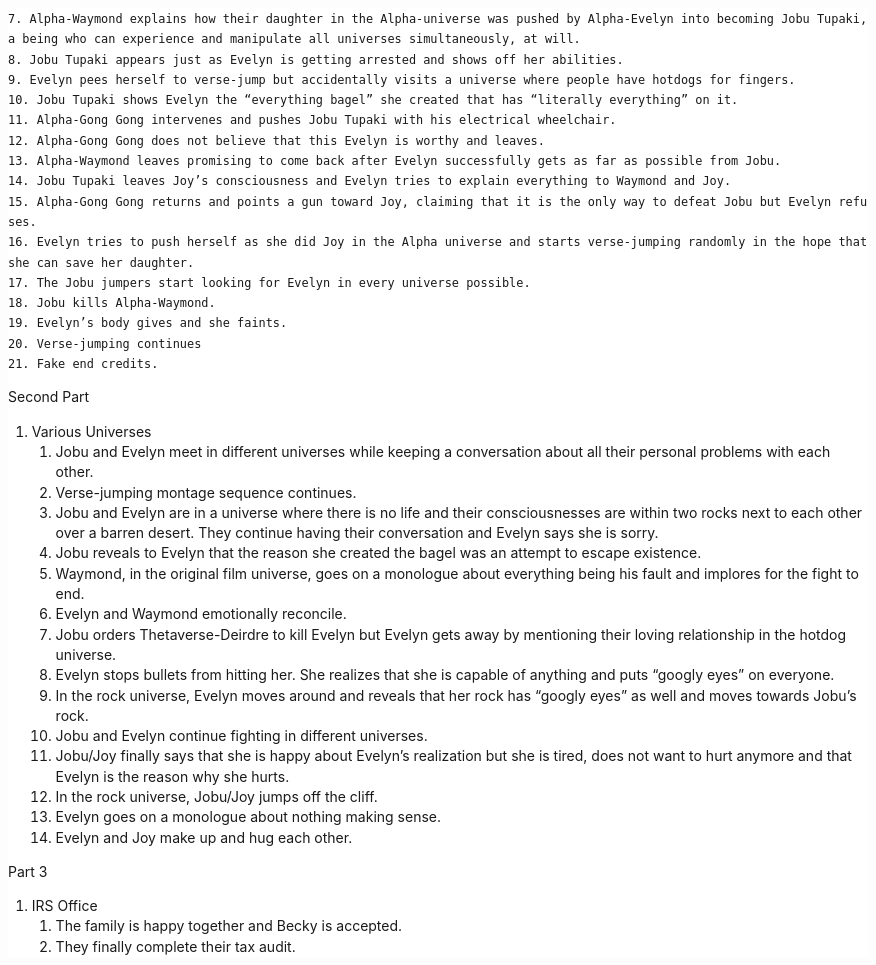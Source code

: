     7. Alpha-Waymond explains how their daughter in the Alpha-universe was pushed by Alpha-Evelyn into becoming Jobu Tupaki, a being who can experience and manipulate all universes simultaneously, at will.
    8. Jobu Tupaki appears just as Evelyn is getting arrested and shows off her abilities.
    9. Evelyn pees herself to verse-jump but accidentally visits a universe where people have hotdogs for fingers.
    10. Jobu Tupaki shows Evelyn the “everything bagel” she created that has “literally everything” on it.
    11. Alpha-Gong Gong intervenes and pushes Jobu Tupaki with his electrical wheelchair.
    12. Alpha-Gong Gong does not believe that this Evelyn is worthy and leaves.
    13. Alpha-Waymond leaves promising to come back after Evelyn successfully gets as far as possible from Jobu.
    14. Jobu Tupaki leaves Joy’s consciousness and Evelyn tries to explain everything to Waymond and Joy.
    15. Alpha-Gong Gong returns and points a gun toward Joy, claiming that it is the only way to defeat Jobu but Evelyn refuses.
    16. Evelyn tries to push herself as she did Joy in the Alpha universe and starts verse-jumping randomly in the hope that she can save her daughter.
    17. The Jobu jumpers start looking for Evelyn in every universe possible.
    18. Jobu kills Alpha-Waymond.
    19. Evelyn’s body gives and she faints.
    20. Verse-jumping continues
    21. Fake end credits.

Second Part

1. Various Universes
    1. Jobu and Evelyn meet in different universes while keeping a conversation about all their personal problems with each other.
    2. Verse-jumping montage sequence continues.
    3. Jobu and Evelyn are in a universe where there is no life and their consciousnesses are within two rocks next to each other over a barren desert. They continue having their conversation and Evelyn says she is sorry.
    4. Jobu reveals to Evelyn that the reason she created the bagel was an attempt to escape existence.
    5. Waymond, in the original film universe, goes on a monologue about everything being his fault and implores for the fight to end.
    6. Evelyn and Waymond emotionally reconcile.
    7. Jobu orders Thetaverse-Deirdre to kill Evelyn but Evelyn gets away by mentioning their loving relationship in the hotdog universe.
    8. Evelyn stops bullets from hitting her. She realizes that she is capable of anything and puts “googly eyes” on everyone.
    9. In the rock universe, Evelyn moves around and reveals that her rock has “googly eyes” as well and moves towards Jobu’s rock.
    10. Jobu and Evelyn continue fighting in different universes.
    11. Jobu/Joy finally says that she is happy about Evelyn’s realization but she is tired, does not want to hurt anymore and that Evelyn is the reason why she hurts.
    12. In the rock universe, Jobu/Joy jumps off the cliff.
    13. Evelyn goes on a monologue about nothing making sense.
    14. Evelyn and Joy make up and hug each other.

Part 3

1. IRS Office
    1. The family is happy together and Becky is accepted.
    2. They finally complete their tax audit.
